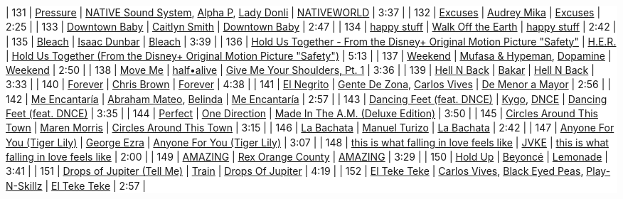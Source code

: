 | 131 | [Pressure](https://open.spotify.com/track/11iSuemcTw1gnhyr7e2KXx) | [NATIVE Sound System](https://open.spotify.com/artist/5Vug6iR3M9khAmBF8TL5fy), [Alpha P](https://open.spotify.com/artist/3dUPwMGYAsymFv80wkqEKl), [Lady Donli](https://open.spotify.com/artist/5joHzVrVQzu41KFBlZQDvG) | [NATIVEWORLD](https://open.spotify.com/album/1ZJjKmDNfYzur7u3IfMcIH) | 3:37 |
| 132 | [Excuses](https://open.spotify.com/track/6Gl9htJmNmnugLygZo15QF) | [Audrey Mika](https://open.spotify.com/artist/3JDG63cSaK3xgDnB2H55Xp) | [Excuses](https://open.spotify.com/album/7MDCdHrW6J1k5eK6mqXggt) | 2:25 |
| 133 | [Downtown Baby](https://open.spotify.com/track/3NIMPlnySYOfVF5Vxr4Ae1) | [Caitlyn Smith](https://open.spotify.com/artist/3uikSah4dwqwuk0EidFI4R) | [Downtown Baby](https://open.spotify.com/album/2dbQaQFGQjxmQxicnp0701) | 2:47 |
| 134 | [happy stuff](https://open.spotify.com/track/1C7eURT2UroBgmOEAX2eiR) | [Walk Off the Earth](https://open.spotify.com/artist/6jEiUoyyJNPHzSR0Nib6HX) | [happy stuff](https://open.spotify.com/album/7myEihXeFfL1dv63LDaJoF) | 2:42 |
| 135 | [Bleach](https://open.spotify.com/track/3j8mwslzqj90yjWWNwwff8) | [Isaac Dunbar](https://open.spotify.com/artist/2sBVpvpeQxK01FqIt5t816) | [Bleach](https://open.spotify.com/album/7ub18yc0hNRu7ImCIFzlYk) | 3:39 |
| 136 | [Hold Us Together \- From the Disney+ Original Motion Picture "Safety"](https://open.spotify.com/track/6731YdP19CJBKlSaJNBAK0) | [H.E.R.](https://open.spotify.com/artist/3Y7RZ31TRPVadSFVy1o8os) | [Hold Us Together \(From the Disney+ Original Motion Picture "Safety"\)](https://open.spotify.com/album/0gRuyPMadbwQ0huqVsU91b) | 5:13 |
| 137 | [Weekend](https://open.spotify.com/track/6G3t9WroSJiK5S66umOfIA) | [Mufasa & Hypeman](https://open.spotify.com/artist/4L2dV3zY7RmkeiNO035Fi0), [Dopamine](https://open.spotify.com/artist/3Edve4VIATi0OZngclQlkN) | [Weekend](https://open.spotify.com/album/4VZHXgN7AtOJAmUysU6SxF) | 2:50 |
| 138 | [Move Me](https://open.spotify.com/track/0vrGg6n72wLwgv32jeewgi) | [half•alive](https://open.spotify.com/artist/7sOR7gk6XUlGnxj3p9F54k) | [Give Me Your Shoulders, Pt\. 1](https://open.spotify.com/album/07Ac7q2KMqblFcVfyWPmig) | 3:36 |
| 139 | [Hell N Back](https://open.spotify.com/track/3NRql0A1Ef4RCvT473iqgD) | [Bakar](https://open.spotify.com/artist/3K2Srho6NCF3o9MswGR76H) | [Hell N Back](https://open.spotify.com/album/3aEdbaJGWXbBxn79DgjamF) | 3:33 |
| 140 | [Forever](https://open.spotify.com/track/3NZJlJemX3mzjf56MqC5ML) | [Chris Brown](https://open.spotify.com/artist/7bXgB6jMjp9ATFy66eO08Z) | [Forever](https://open.spotify.com/album/248cu9M1nYCijfXswwZ8uW) | 4:38 |
| 141 | [El Negrito](https://open.spotify.com/track/3OymSyNaXj5AQI6veTh9f2) | [Gente De Zona](https://open.spotify.com/artist/2cy1zPcrFcXAJTP0APWewL), [Carlos Vives](https://open.spotify.com/artist/4vhNDa5ycK0ST968ek7kRr) | [De Menor a Mayor](https://open.spotify.com/album/2e2SQ7KNvfX4B5MinwH4Cs) | 2:56 |
| 142 | [Me Encantaría](https://open.spotify.com/track/1APLK79zZo67ny370NLO4F) | [Abraham Mateo](https://open.spotify.com/artist/2bxxlINUlcMQQb39K7IopR), [Belinda](https://open.spotify.com/artist/5LeiVcEnsZcwc133TUhJNW) | [Me Encantaría](https://open.spotify.com/album/6fnWWfMSRAztQvuJTAfmlw) | 2:57 |
| 143 | [Dancing Feet \(feat\. DNCE\)](https://open.spotify.com/track/4RAR8g8fZNB106ezUurnE0) | [Kygo](https://open.spotify.com/artist/23fqKkggKUBHNkbKtXEls4), [DNCE](https://open.spotify.com/artist/6T5tfhQCknKG4UnH90qGnz) | [Dancing Feet \(feat\. DNCE\)](https://open.spotify.com/album/2ox5UMCeda9P21urAcoXdt) | 3:35 |
| 144 | [Perfect](https://open.spotify.com/track/3NLnwwAQbbFKcEcV8hDItk) | [One Direction](https://open.spotify.com/artist/4AK6F7OLvEQ5QYCBNiQWHq) | [Made In The A.M\. \(Deluxe Edition\)](https://open.spotify.com/album/1gMxiQQSg5zeu4htBosASY) | 3:50 |
| 145 | [Circles Around This Town](https://open.spotify.com/track/13G5xv1wUKvJYbK0wYmioN) | [Maren Morris](https://open.spotify.com/artist/6WY7D3jk8zTrHtmkqqo5GI) | [Circles Around This Town](https://open.spotify.com/album/2MeNs8IOs7udC2CuiFKmlZ) | 3:15 |
| 146 | [La Bachata](https://open.spotify.com/track/5ww2BF9slyYgNOk37BlC4u) | [Manuel Turizo](https://open.spotify.com/artist/0tmwSHipWxN12fsoLcFU3B) | [La Bachata](https://open.spotify.com/album/1TpGeAzOJgAGdPkcWl95r2) | 2:42 |
| 147 | [Anyone For You \(Tiger Lily\)](https://open.spotify.com/track/5iFQfP3AqVnHHS89LKQisL) | [George Ezra](https://open.spotify.com/artist/2ysnwxxNtSgbb9t1m2Ur4j) | [Anyone For You \(Tiger Lily\)](https://open.spotify.com/album/7H1EYBP5XYudqRhjL5vG5j) | 3:07 |
| 148 | [this is what falling in love feels like](https://open.spotify.com/track/4UG2Fm0E98LhE2dlNxiAXx) | [JVKE](https://open.spotify.com/artist/164Uj4eKjl6zTBKfJLFKKK) | [this is what falling in love feels like](https://open.spotify.com/album/61haUqRaA5Et20JVbArrmU) | 2:00 |
| 149 | [AMAZING](https://open.spotify.com/track/6FtIK0IkmG33lKbc1pyAlZ) | [Rex Orange County](https://open.spotify.com/artist/7pbDxGE6nQSZVfiFdq9lOL) | [AMAZING](https://open.spotify.com/album/0iv1vqUOxADWV9vhTlF4Qe) | 3:29 |
| 150 | [Hold Up](https://open.spotify.com/track/0rzNMzZsubFcXSEh7dnem7) | [Beyoncé](https://open.spotify.com/artist/6vWDO969PvNqNYHIOW5v0m) | [Lemonade](https://open.spotify.com/album/7dK54iZuOxXFarGhXwEXfF) | 3:41 |
| 151 | [Drops of Jupiter \(Tell Me\)](https://open.spotify.com/track/2hKdd3qO7cWr2Jo0Bcs0MA) | [Train](https://open.spotify.com/artist/3FUY2gzHeIiaesXtOAdB7A) | [Drops Of Jupiter](https://open.spotify.com/album/6j6Zgm7vzAZegr48UppFVT) | 4:19 |
| 152 | [El Teke Teke](https://open.spotify.com/track/13N3Nd6nQMe5yDgo9wzUuV) | [Carlos Vives](https://open.spotify.com/artist/4vhNDa5ycK0ST968ek7kRr), [Black Eyed Peas](https://open.spotify.com/artist/1yxSLGMDHlW21z4YXirZDS), [Play\-N\-Skillz](https://open.spotify.com/artist/7MP4jhYmFEgb0AtiOkw55s) | [El Teke Teke](https://open.spotify.com/album/2E4AdaVSSNpAcyV8jb9oao) | 2:57 |